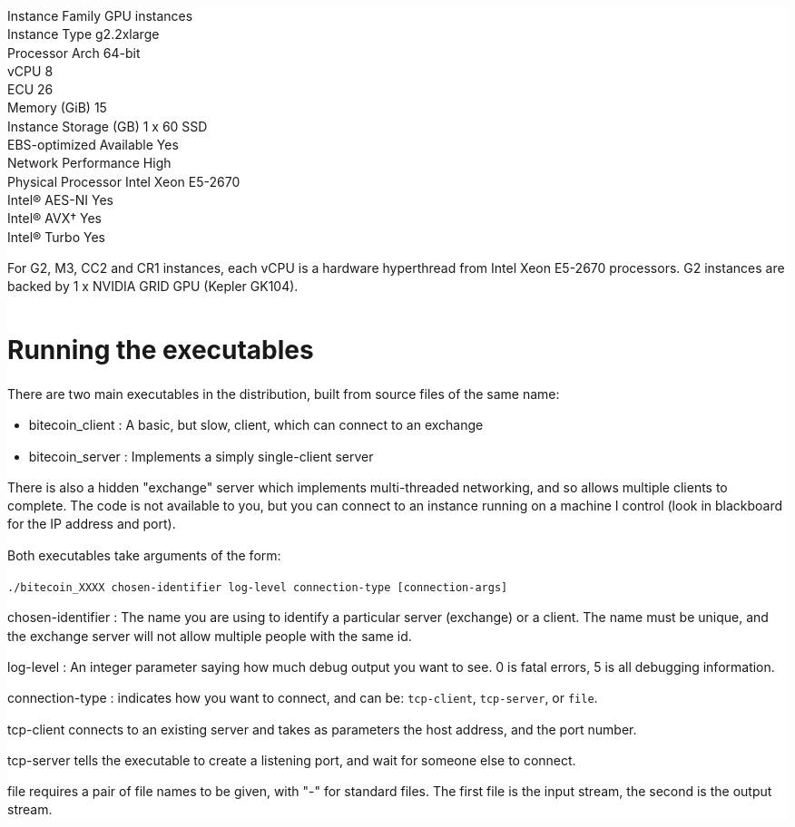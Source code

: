 Instance Family			GPU instances  
Instance Type			g2.2xlarge  
Processor Arch			64-bit  
vCPU				8	  
ECU				26  
Memory (GiB)			15  
Instance Storage (GB)		1 x 60 SSD  
EBS-optimized Available		Yes  
Network Performance		High  
Physical Processor		Intel Xeon E5-2670  
Intel® AES-NI			Yes  
Intel® AVX†			Yes  
Intel® Turbo			Yes  

For G2, M3, CC2 and CR1 instances, each vCPU is a hardware hyperthread from Intel Xeon E5-2670 processors.
G2 instances are backed by 1 x NVIDIA GRID GPU (Kepler GK104).
								
Running the executables
=======================

There are two main executables in the distribution, built
from source files of the same name:

- bitecoin_client : A basic, but slow, client, which can connect to an exchange

- bitecoin_server : Implements a simply single-client server

There is also a hidden "exchange" server which implements
multi-threaded networking, and so allows multiple clients
to complete. The code is not available to you, but you can
connect to an instance running on a machine I control (look
in blackboard for the IP address and port).

Both executables take arguments of the form:

    ./bitecoin_XXXX chosen-identifier log-level connection-type [connection-args]

chosen-identifier : The name you are using to identify a
  particular server (exchange) or a client. The name must
  be unique, and the exchange server will not allow multiple
  people with the same id.

log-level : An integer parameter saying how much debug output
  you want to see. 0 is fatal errors, 5 is all debugging information.

connection-type : indicates how you want to connect, and
  can be: `tcp-client`, `tcp-server`, or `file`.
  
  tcp-client connects to an existing server and takes as parameters
  the host address, and the port number.
  
  tcp-server tells the executable to create a listening port, and
  wait for someone else to connect.
  
  file requires a pair of file names to be given, with "-" for standard
  files. The first file is the input stream, the second is the output
  stream.
